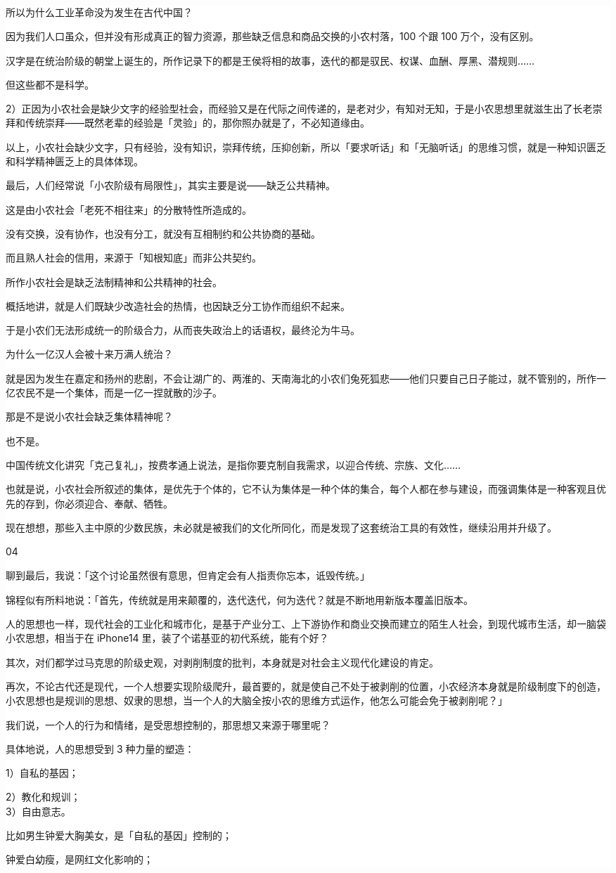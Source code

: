 所以为什么工业革命没为发生在古代中国？  

因为我们人口虽众，但并没有形成真正的智力资源，那些缺乏信息和商品交换的小农村落，100 个跟 100 万个，没有区别。  

汉字是在统治阶级的朝堂上诞生的，所作记录下的都是王侯将相的故事，迭代的都是驭民、权谋、血酬、厚黑、潜规则……  

但这些都不是科学。  

2）正因为小农社会是缺少文字的经验型社会，而经验又是在代际之间传递的，是老对少，有知对无知，于是小农思想里就滋生出了长老崇拜和传统崇拜——既然老辈的经验是「灵验」的，那你照办就是了，不必知道缘由。  

以上，小农社会缺少文字，只有经验，没有知识，崇拜传统，压抑创新，所以「要求听话」和「无脑听话」的思维习惯，就是一种知识匮乏和科学精神匮乏上的具体体现。  

最后，人们经常说「小农阶级有局限性」，其实主要是说——缺乏公共精神。  

这是由小农社会「老死不相往来」的分散特性所造成的。  

没有交换，没有协作，也没有分工，就没有互相制约和公共协商的基础。  

而且熟人社会的信用，来源于「知根知底」而非公共契约。  

所作小农社会是缺乏法制精神和公共精神的社会。  

概括地讲，就是人们既缺少改造社会的热情，也因缺乏分工协作而组织不起来。  

于是小农们无法形成统一的阶级合力，从而丧失政治上的话语权，最终沦为牛马。  

为什么一亿汉人会被十来万满人统治？  

就是因为发生在嘉定和扬州的悲剧，不会让湖广的、两淮的、天南海北的小农们兔死狐悲——他们只要自己日子能过，就不管别的，所作一亿农民不是一个集体，而是一亿一捏就散的沙子。  

那是不是说小农社会缺乏集体精神呢？

也不是。  

中国传统文化讲究「克己复礼」，按费孝通上说法，是指你要克制自我需求，以迎合传统、宗族、文化……  

也就是说，小农社会所叙述的集体，是优先于个体的，它不认为集体是一种个体的集合，每个人都在参与建设，而强调集体是一种客观且优先的存到，你必须迎合、奉献、牺牲。  

现在想想，那些入主中原的少数民族，未必就是被我们的文化所同化，而是发现了这套统治工具的有效性，继续沿用并升级了。 

04  

聊到最后，我说：「这个讨论虽然很有意思，但肯定会有人指责你忘本，诋毁传统。」  

锦程似有所料地说：「首先，传统就是用来颠覆的，迭代迭代，何为迭代？就是不断地用新版本覆盖旧版本。  

人的思想也一样，现代社会的工业化和城市化，是基于产业分工、上下游协作和商业交换而建立的陌生人社会，到现代城市生活，却一脑袋小农思想，相当于在 iPhone14 里，装了个诺基亚的初代系统，能有个好？  

其次，对们都学过马克思的阶级史观，对剥削制度的批判，本身就是对社会主义现代化建设的肯定。  

再次，不论古代还是现代，一个人想要实现阶级爬升，最首要的，就是使自己不处于被剥削的位置，小农经济本身就是阶级制度下的创造，小农思想也是规训的思想、奴隶的思想，当一个人的大脑全按小农的思维方式运作，他怎么可能会免于被剥削呢？」  

我们说，一个人的行为和情绪，是受思想控制的，那思想又来源于哪里呢？  

具体地说，人的思想受到 3 种力量的塑造：  

1）自私的基因；  

2）教化和规训；  
3）自由意志。  

比如男生钟爱大胸美女，是「自私的基因」控制的；  

钟爱白幼瘦，是网红文化影响的；  

